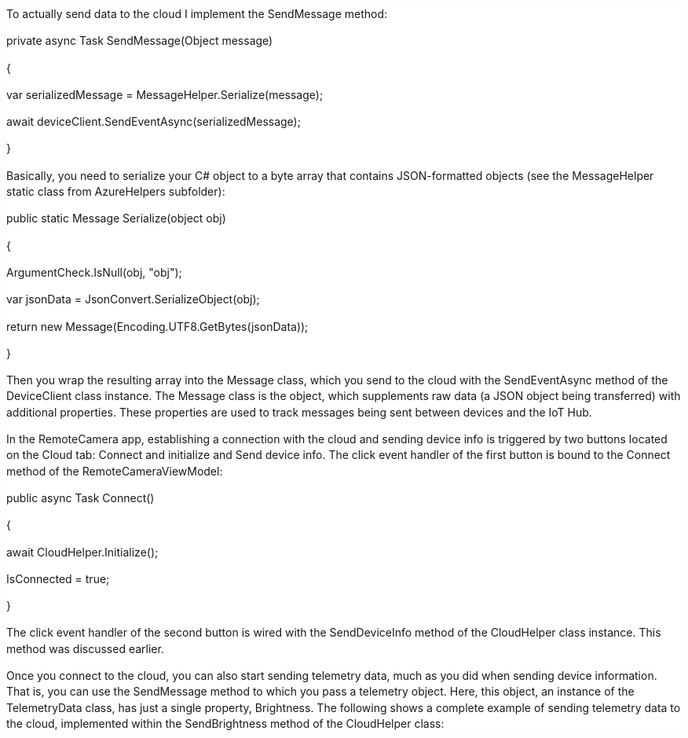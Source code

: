 To actually send data to the cloud I implement the SendMessage method:

private async Task SendMessage(Object message)

{

var serializedMessage = MessageHelper.Serialize(message);

await deviceClient.SendEventAsync(serializedMessage);

}

Basically, you need to serialize your C\# object to a byte array that
contains JSON-formatted objects (see the MessageHelper static class from
AzureHelpers subfolder):

public static Message Serialize(object obj)

{

ArgumentCheck.IsNull(obj, "obj");

var jsonData = JsonConvert.SerializeObject(obj);

return new Message(Encoding.UTF8.GetBytes(jsonData));

}

Then you wrap the resulting array into the Message class, which you send
to the cloud with the SendEventAsync method of the DeviceClient class
instance. The Message class is the object, which supplements raw data (a
JSON object being transferred) with additional properties. These
properties are used to track messages being sent between devices and the
IoT Hub.

In the RemoteCamera app, establishing a connection with the cloud and
sending device info is triggered by two buttons located on the Cloud
tab: Connect and initialize and Send device info. The click event
handler of the first button is bound to the Connect method of the
RemoteCameraViewModel:

public async Task Connect()

{

await CloudHelper.Initialize();

IsConnected = true;

}

The click event handler of the second button is wired with the
SendDeviceInfo method of the CloudHelper class instance. This method was
discussed earlier.

Once you connect to the cloud, you can also start sending telemetry
data, much as you did when sending device information. That is, you can
use the SendMessage method to which you pass a telemetry object. Here,
this object, an instance of the Telemetry­Data class, has just a single
property, Brightness. The following shows a complete example of sending
telemetry data to the cloud, implemented within the SendBrightness
method of the CloudHelper class:
